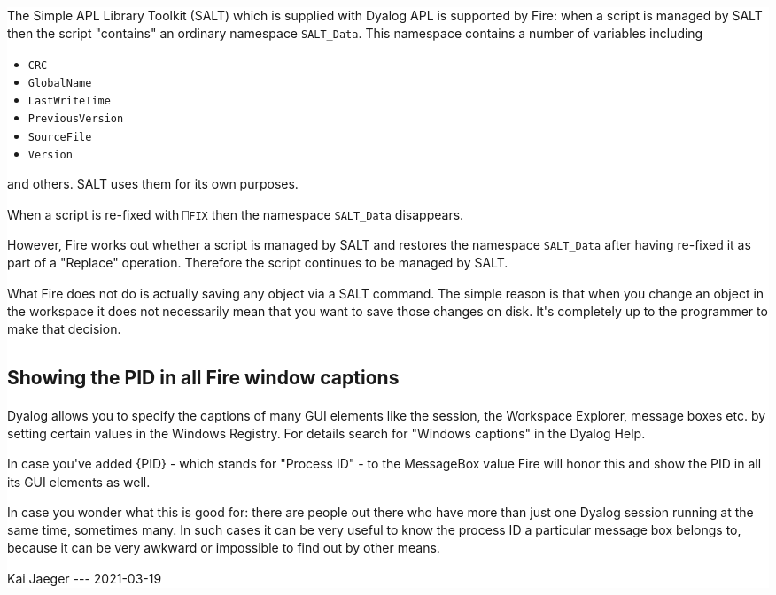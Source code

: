 The Simple APL Library Toolkit (SALT) which is supplied with Dyalog APL is supported by Fire: when a script is managed by SALT then the script "contains" an ordinary namespace `SALT_Data`. This namespace contains a number of variables including

* `CRC`
* `GlobalName` 
* `LastWriteTime`
* `PreviousVersion`
* `SourceFile`     
* `Version`

and others. SALT uses them for its own purposes.

When a script is re-fixed with `⎕FIX` then the namespace `SALT_Data` disappears. 

However, Fire works out whether a script is managed by SALT and restores the namespace `SALT_Data` after having re-fixed it as part of a "Replace" operation. Therefore the script continues to be managed by SALT.

What Fire does not do is actually saving any object via a SALT command. The simple reason is that when you change an object in the workspace it does not necessarily mean that you want to save those changes on disk. It's completely up to the programmer to make that decision. 


## Showing the PID in all Fire window captions

Dyalog allows you to specify the captions of many GUI elements like the session, the Workspace Explorer, message boxes etc. by setting certain values in the Windows Registry. For details search for "Windows captions" in the Dyalog Help.

In case you've added {PID} - which stands for "Process ID" - to the MessageBox value Fire will honor this and show the PID in all its GUI elements as well.

In case you wonder what this is good for: there are people out there who have more than just one Dyalog session running at the same time, sometimes many. In such cases it can be very useful to know the process ID a particular message box belongs to, because it can be very awkward or impossible to find out by other means.

Kai Jaeger --- 2021-03-19